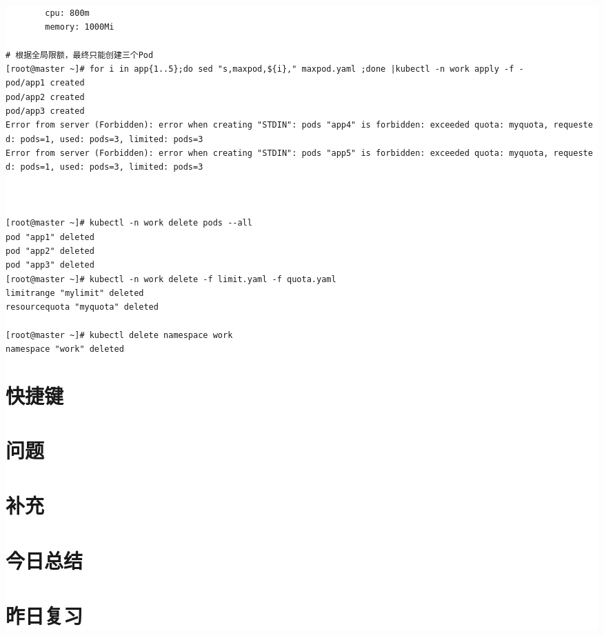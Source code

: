 ```shell
        cpu: 800m
        memory: 1000Mi

# 根据全局限额，最终只能创建三个Pod
[root@master ~]# for i in app{1..5};do sed "s,maxpod,${i}," maxpod.yaml ;done |kubectl -n work apply -f -
pod/app1 created
pod/app2 created
pod/app3 created
Error from server (Forbidden): error when creating "STDIN": pods "app4" is forbidden: exceeded quota: myquota, requested: pods=1, used: pods=3, limited: pods=3
Error from server (Forbidden): error when creating "STDIN": pods "app5" is forbidden: exceeded quota: myquota, requested: pods=1, used: pods=3, limited: pods=3



[root@master ~]# kubectl -n work delete pods --all
pod "app1" deleted
pod "app2" deleted
pod "app3" deleted
[root@master ~]# kubectl -n work delete -f limit.yaml -f quota.yaml
limitrange "mylimit" deleted
resourcequota "myquota" deleted

[root@master ~]# kubectl delete namespace work
namespace "work" deleted
```

# 快捷键



# 问题



# 补充



# 今日总结



# 昨日复习